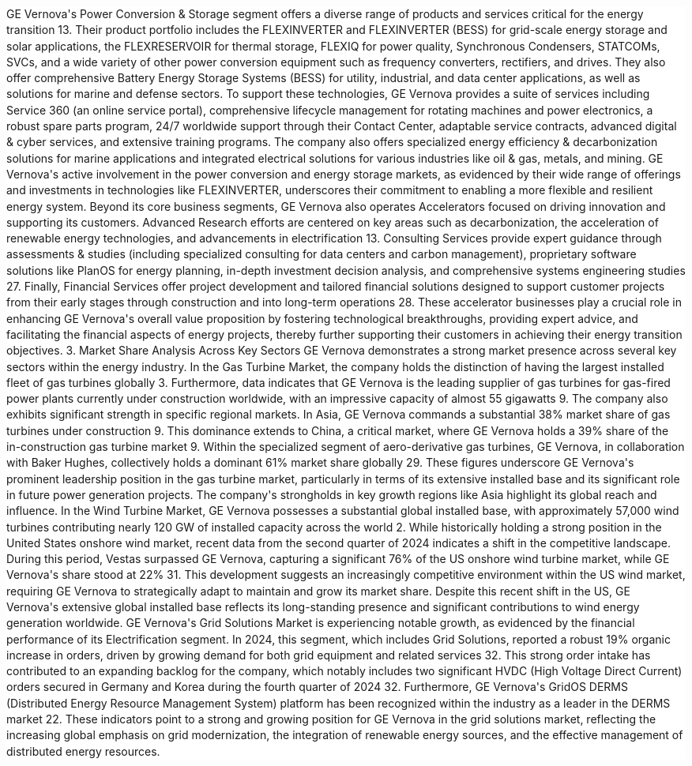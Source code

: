 GE Vernova's Power Conversion & Storage segment offers a diverse range of products and services critical for the energy transition 13. Their product portfolio includes the FLEXINVERTER and FLEXINVERTER (BESS) for grid-scale energy storage and solar applications, the FLEXRESERVOIR for thermal storage, FLEXIQ for power quality, Synchronous Condensers, STATCOMs, SVCs, and a wide variety of other power conversion equipment such as frequency converters, rectifiers, and drives. They also offer comprehensive Battery Energy Storage Systems (BESS) for utility, industrial, and data center applications, as well as solutions for marine and defense sectors. To support these technologies, GE Vernova provides a suite of services including Service 360 (an online service portal), comprehensive lifecycle management for rotating machines and power electronics, a robust spare parts program, 24/7 worldwide support through their Contact Center, adaptable service contracts, advanced digital & cyber services, and extensive training programs. The company also offers specialized energy efficiency & decarbonization solutions for marine applications and integrated electrical solutions for various industries like oil & gas, metals, and mining. GE Vernova's active involvement in the power conversion and energy storage markets, as evidenced by their wide range of offerings and investments in technologies like FLEXINVERTER, underscores their commitment to enabling a more flexible and resilient energy system.
Beyond its core business segments, GE Vernova also operates Accelerators focused on driving innovation and supporting its customers. Advanced Research efforts are centered on key areas such as decarbonization, the acceleration of renewable energy technologies, and advancements in electrification 13. Consulting Services provide expert guidance through assessments & studies (including specialized consulting for data centers and carbon management), proprietary software solutions like PlanOS for energy planning, in-depth investment decision analysis, and comprehensive systems engineering studies 27. Finally, Financial Services offer project development and tailored financial solutions designed to support customer projects from their early stages through construction and into long-term operations 28. These accelerator businesses play a crucial role in enhancing GE Vernova's overall value proposition by fostering technological breakthroughs, providing expert advice, and facilitating the financial aspects of energy projects, thereby further supporting their customers in achieving their energy transition objectives.
3. Market Share Analysis Across Key Sectors
GE Vernova demonstrates a strong market presence across several key sectors within the energy industry. In the Gas Turbine Market, the company holds the distinction of having the largest installed fleet of gas turbines globally 3. Furthermore, data indicates that GE Vernova is the leading supplier of gas turbines for gas-fired power plants currently under construction worldwide, with an impressive capacity of almost 55 gigawatts 9. The company also exhibits significant strength in specific regional markets. In Asia, GE Vernova commands a substantial 38% market share of gas turbines under construction 9. This dominance extends to China, a critical market, where GE Vernova holds a 39% share of the in-construction gas turbine market 9. Within the specialized segment of aero-derivative gas turbines, GE Vernova, in collaboration with Baker Hughes, collectively holds a dominant 61% market share globally 29. These figures underscore GE Vernova's prominent leadership position in the gas turbine market, particularly in terms of its extensive installed base and its significant role in future power generation projects. The company's strongholds in key growth regions like Asia highlight its global reach and influence.
In the Wind Turbine Market, GE Vernova possesses a substantial global installed base, with approximately 57,000 wind turbines contributing nearly 120 GW of installed capacity across the world 2. While historically holding a strong position in the United States onshore wind market, recent data from the second quarter of 2024 indicates a shift in the competitive landscape. During this period, Vestas surpassed GE Vernova, capturing a significant 76% of the US onshore wind turbine market, while GE Vernova's share stood at 22% 31. This development suggests an increasingly competitive environment within the US wind market, requiring GE Vernova to strategically adapt to maintain and grow its market share. Despite this recent shift in the US, GE Vernova's extensive global installed base reflects its long-standing presence and significant contributions to wind energy generation worldwide.
GE Vernova's Grid Solutions Market is experiencing notable growth, as evidenced by the financial performance of its Electrification segment. In 2024, this segment, which includes Grid Solutions, reported a robust 19% organic increase in orders, driven by growing demand for both grid equipment and related services 32. This strong order intake has contributed to an expanding backlog for the company, which notably includes two significant HVDC (High Voltage Direct Current) orders secured in Germany and Korea during the fourth quarter of 2024 32. Furthermore, GE Vernova's GridOS DERMS (Distributed Energy Resource Management System) platform has been recognized within the industry as a leader in the DERMS market 22. These indicators point to a strong and growing position for GE Vernova in the grid solutions market, reflecting the increasing global emphasis on grid modernization, the integration of renewable energy sources, and the effective management of distributed energy resources.